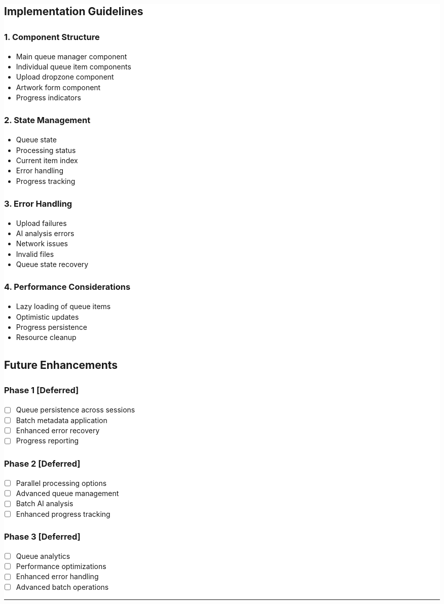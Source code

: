 ## Implementation Guidelines

### 1. Component Structure
- Main queue manager component
- Individual queue item components
- Upload dropzone component
- Artwork form component
- Progress indicators

### 2. State Management
- Queue state
- Processing status
- Current item index
- Error handling
- Progress tracking

### 3. Error Handling
- Upload failures
- AI analysis errors
- Network issues
- Invalid files
- Queue state recovery

### 4. Performance Considerations
- Lazy loading of queue items
- Optimistic updates
- Progress persistence
- Resource cleanup

## Future Enhancements

### Phase 1 [Deferred]
- [ ] Queue persistence across sessions
- [ ] Batch metadata application
- [ ] Enhanced error recovery
- [ ] Progress reporting

### Phase 2 [Deferred]
- [ ] Parallel processing options
- [ ] Advanced queue management
- [ ] Batch AI analysis
- [ ] Enhanced progress tracking

### Phase 3 [Deferred]
- [ ] Queue analytics
- [ ] Performance optimizations
- [ ] Enhanced error handling
- [ ] Advanced batch operations

---